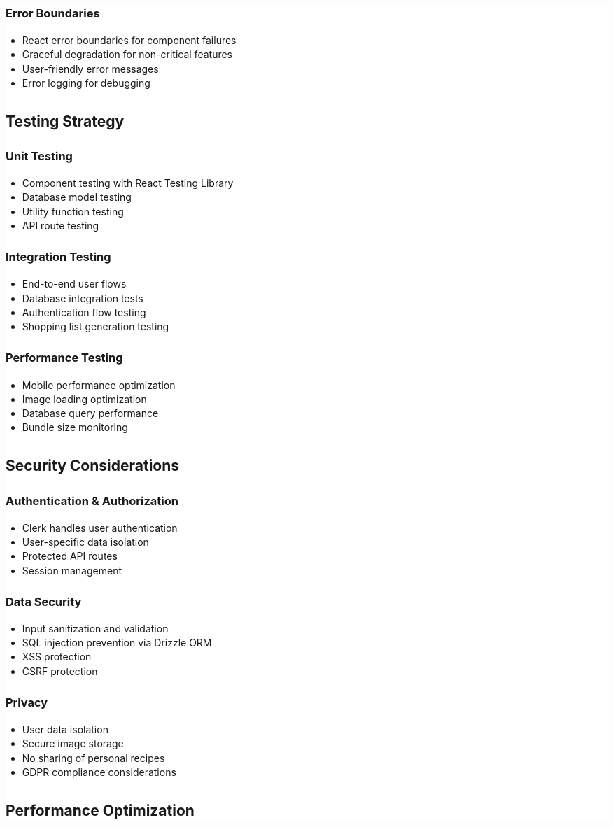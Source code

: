 ### Error Boundaries
- React error boundaries for component failures
- Graceful degradation for non-critical features
- User-friendly error messages
- Error logging for debugging

## Testing Strategy

### Unit Testing
- Component testing with React Testing Library
- Database model testing
- Utility function testing
- API route testing

### Integration Testing
- End-to-end user flows
- Database integration tests
- Authentication flow testing
- Shopping list generation testing

### Performance Testing
- Mobile performance optimization
- Image loading optimization
- Database query performance
- Bundle size monitoring

## Security Considerations

### Authentication & Authorization
- Clerk handles user authentication
- User-specific data isolation
- Protected API routes
- Session management

### Data Security
- Input sanitization and validation
- SQL injection prevention via Drizzle ORM
- XSS protection
- CSRF protection

### Privacy
- User data isolation
- Secure image storage
- No sharing of personal recipes
- GDPR compliance considerations

## Performance Optimization
